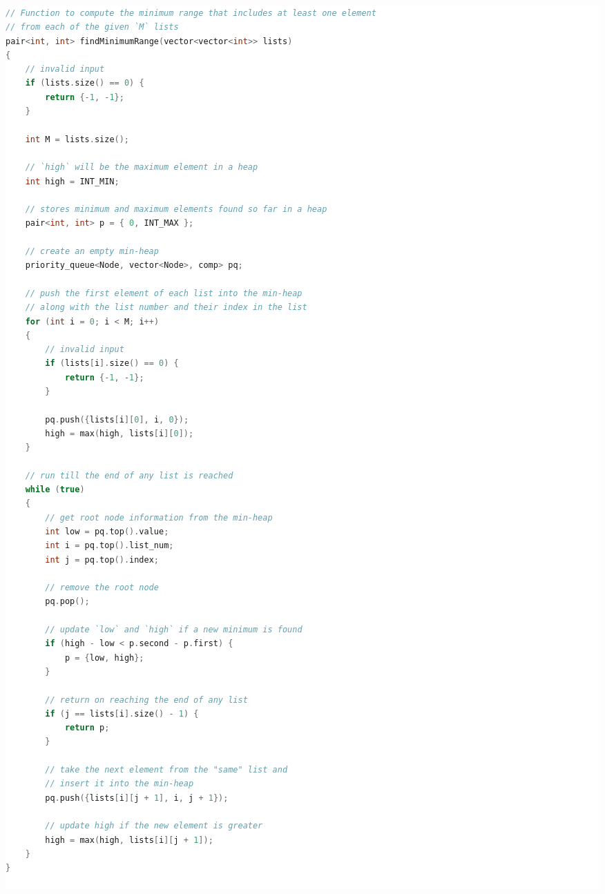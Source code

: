 ```C++
// Function to compute the minimum range that includes at least one element
// from each of the given `M` lists
pair<int, int> findMinimumRange(vector<vector<int>> lists)
{
    // invalid input
    if (lists.size() == 0) {
        return {-1, -1};
    }
 
    int M = lists.size();
 
    // `high` will be the maximum element in a heap
    int high = INT_MIN;
 
    // stores minimum and maximum elements found so far in a heap
    pair<int, int> p = { 0, INT_MAX };
 
    // create an empty min-heap
    priority_queue<Node, vector<Node>, comp> pq;
 
    // push the first element of each list into the min-heap
    // along with the list number and their index in the list
    for (int i = 0; i < M; i++)
    {
        // invalid input
        if (lists[i].size() == 0) {
            return {-1, -1};
        }
 
        pq.push({lists[i][0], i, 0});
        high = max(high, lists[i][0]);
    }
 
    // run till the end of any list is reached
    while (true)
    {
        // get root node information from the min-heap
        int low = pq.top().value;
        int i = pq.top().list_num;
        int j = pq.top().index;
 
        // remove the root node
        pq.pop();
 
        // update `low` and `high` if a new minimum is found
        if (high - low < p.second - p.first) {
            p = {low, high};
        }
 
        // return on reaching the end of any list
        if (j == lists[i].size() - 1) {
            return p;
        }
 
        // take the next element from the "same" list and
        // insert it into the min-heap
        pq.push({lists[i][j + 1], i, j + 1});
 
        // update high if the new element is greater
        high = max(high, lists[i][j + 1]);
    }
}
 
```